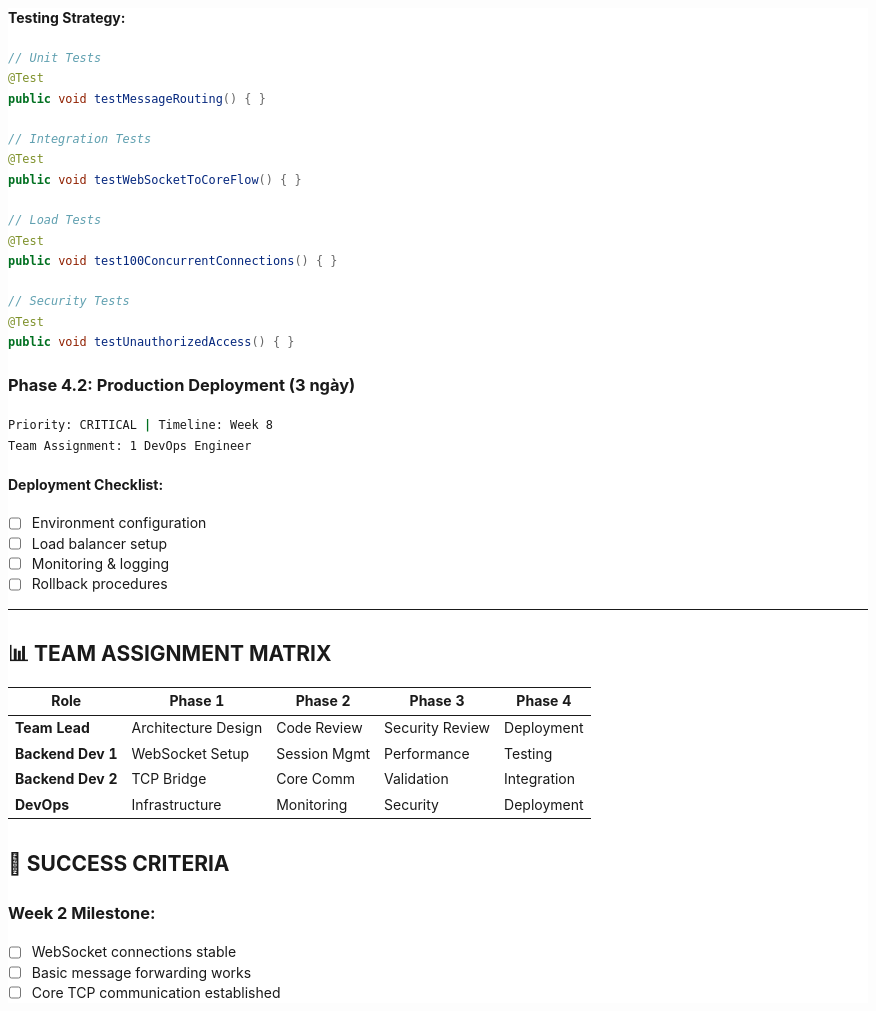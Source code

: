 #### **Testing Strategy:**
```java
// Unit Tests
@Test
public void testMessageRouting() { }

// Integration Tests  
@Test
public void testWebSocketToCoreFlow() { }

// Load Tests
@Test
public void test100ConcurrentConnections() { }

// Security Tests
@Test
public void testUnauthorizedAccess() { }
```

### **Phase 4.2: Production Deployment (3 ngày)**
```bash
Priority: CRITICAL | Timeline: Week 8
Team Assignment: 1 DevOps Engineer
```

#### **Deployment Checklist:**
- [ ] Environment configuration
- [ ] Load balancer setup
- [ ] Monitoring & logging
- [ ] Rollback procedures

---

## 📊 **TEAM ASSIGNMENT MATRIX**

| Role | Phase 1 | Phase 2 | Phase 3 | Phase 4 |
|------|---------|---------|---------|---------|
| **Team Lead** | Architecture Design | Code Review | Security Review | Deployment |
| **Backend Dev 1** | WebSocket Setup | Session Mgmt | Performance | Testing |
| **Backend Dev 2** | TCP Bridge | Core Comm | Validation | Integration |
| **DevOps** | Infrastructure | Monitoring | Security | Deployment |

## 🎯 **SUCCESS CRITERIA**

### **Week 2 Milestone:**
- [ ] WebSocket connections stable
- [ ] Basic message forwarding works
- [ ] Core TCP communication established
